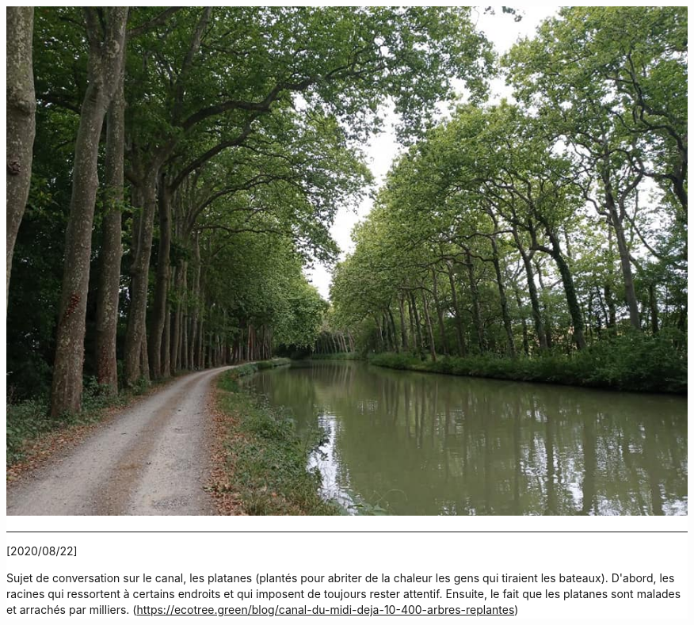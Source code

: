 ![](2020-08-22-3.jpg)
______
[2020/08/22]

Sujet de conversation sur le canal, les platanes (plantés pour abriter de la
chaleur les gens qui tiraient les bateaux). D'abord, les racines qui
ressortent à certains endroits et qui imposent de toujours rester attentif.
Ensuite, le fait que les platanes sont malades et arrachés par milliers.
(https://ecotree.green/blog/canal-du-midi-deja-10-400-arbres-replantes)
